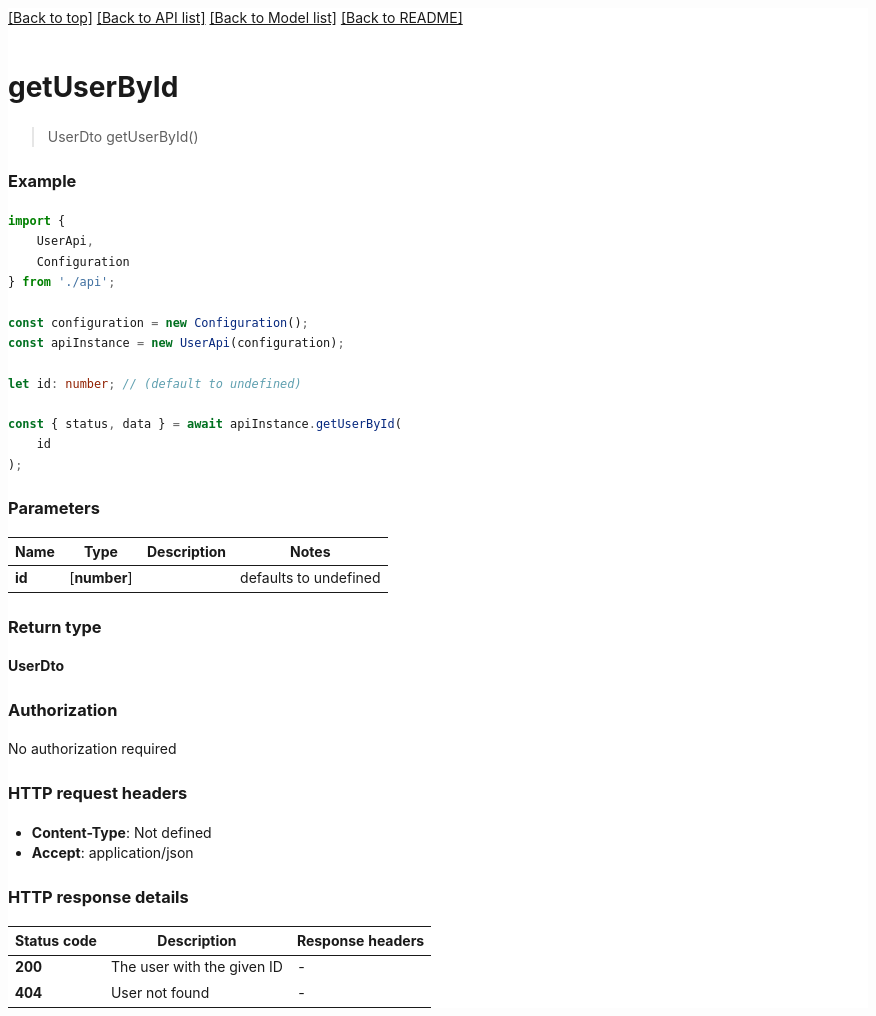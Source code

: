 [[Back to top]](#) [[Back to API list]](../README.md#documentation-for-api-endpoints) [[Back to Model list]](../README.md#documentation-for-models) [[Back to README]](../README.md)

# **getUserById**
> UserDto getUserById()


### Example

```typescript
import {
    UserApi,
    Configuration
} from './api';

const configuration = new Configuration();
const apiInstance = new UserApi(configuration);

let id: number; // (default to undefined)

const { status, data } = await apiInstance.getUserById(
    id
);
```

### Parameters

|Name | Type | Description  | Notes|
|------------- | ------------- | ------------- | -------------|
| **id** | [**number**] |  | defaults to undefined|


### Return type

**UserDto**

### Authorization

No authorization required

### HTTP request headers

 - **Content-Type**: Not defined
 - **Accept**: application/json


### HTTP response details
| Status code | Description | Response headers |
|-------------|-------------|------------------|
|**200** | The user with the given ID |  -  |
|**404** | User not found |  -  |

